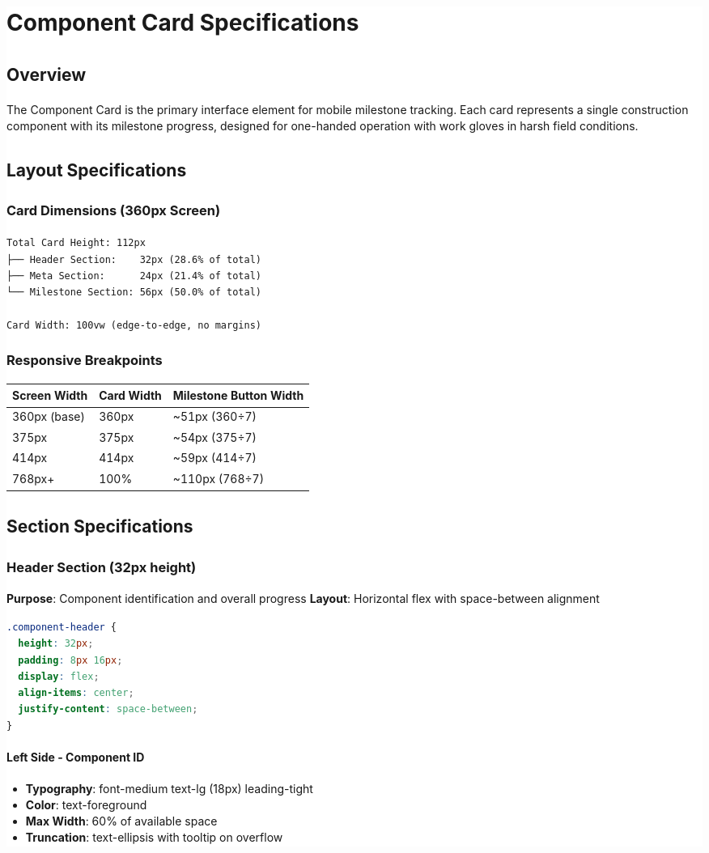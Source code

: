 # Component Card Specifications

## Overview

The Component Card is the primary interface element for mobile milestone tracking. Each card represents a single construction component with its milestone progress, designed for one-handed operation with work gloves in harsh field conditions.

## Layout Specifications

### Card Dimensions (360px Screen)

```
Total Card Height: 112px
├── Header Section:    32px (28.6% of total)
├── Meta Section:      24px (21.4% of total)
└── Milestone Section: 56px (50.0% of total)

Card Width: 100vw (edge-to-edge, no margins)
```

### Responsive Breakpoints

| Screen Width | Card Width | Milestone Button Width |
|--------------|------------|------------------------|
| 360px (base) | 360px      | ~51px (360÷7)         |
| 375px        | 375px      | ~54px (375÷7)         |
| 414px        | 414px      | ~59px (414÷7)         |
| 768px+       | 100%       | ~110px (768÷7)        |

## Section Specifications

### Header Section (32px height)

**Purpose**: Component identification and overall progress
**Layout**: Horizontal flex with space-between alignment

```css
.component-header {
  height: 32px;
  padding: 8px 16px;
  display: flex;
  align-items: center;
  justify-content: space-between;
}
```

#### Left Side - Component ID
- **Typography**: font-medium text-lg (18px) leading-tight
- **Color**: text-foreground
- **Max Width**: 60% of available space
- **Truncation**: text-ellipsis with tooltip on overflow

